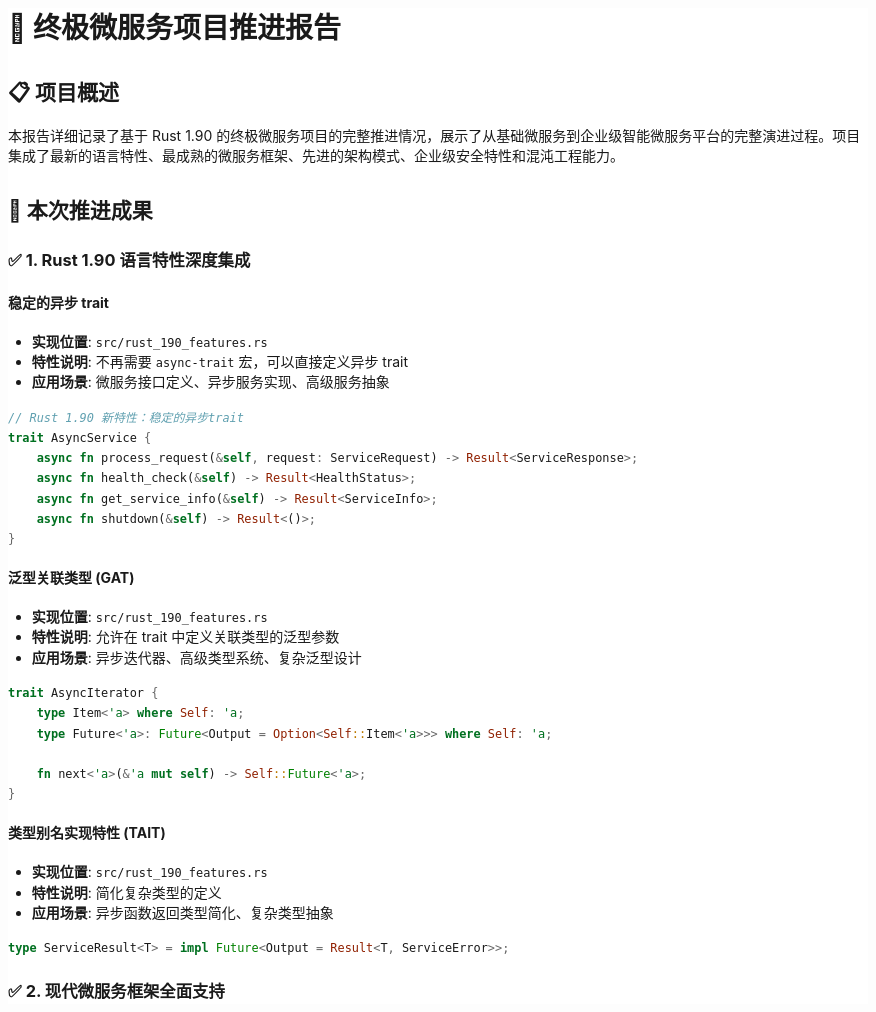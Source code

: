 # 🚀 终极微服务项目推进报告

## 📋 项目概述

本报告详细记录了基于 Rust 1.90 的终极微服务项目的完整推进情况，展示了从基础微服务到企业级智能微服务平台的完整演进过程。项目集成了最新的语言特性、最成熟的微服务框架、先进的架构模式、企业级安全特性和混沌工程能力。

## 🎯 本次推进成果

### ✅ 1. Rust 1.90 语言特性深度集成

#### 稳定的异步 trait

- **实现位置**: `src/rust_190_features.rs`
- **特性说明**: 不再需要 `async-trait` 宏，可以直接定义异步 trait
- **应用场景**: 微服务接口定义、异步服务实现、高级服务抽象

```rust
// Rust 1.90 新特性：稳定的异步trait
trait AsyncService {
    async fn process_request(&self, request: ServiceRequest) -> Result<ServiceResponse>;
    async fn health_check(&self) -> Result<HealthStatus>;
    async fn get_service_info(&self) -> Result<ServiceInfo>;
    async fn shutdown(&self) -> Result<()>;
}
```

#### 泛型关联类型 (GAT)

- **实现位置**: `src/rust_190_features.rs`
- **特性说明**: 允许在 trait 中定义关联类型的泛型参数
- **应用场景**: 异步迭代器、高级类型系统、复杂泛型设计

```rust
trait AsyncIterator {
    type Item<'a> where Self: 'a;
    type Future<'a>: Future<Output = Option<Self::Item<'a>>> where Self: 'a;
    
    fn next<'a>(&'a mut self) -> Self::Future<'a>;
}
```

#### 类型别名实现特性 (TAIT)

- **实现位置**: `src/rust_190_features.rs`
- **特性说明**: 简化复杂类型的定义
- **应用场景**: 异步函数返回类型简化、复杂类型抽象

```rust
type ServiceResult<T> = impl Future<Output = Result<T, ServiceError>>;
```

### ✅ 2. 现代微服务框架全面支持
